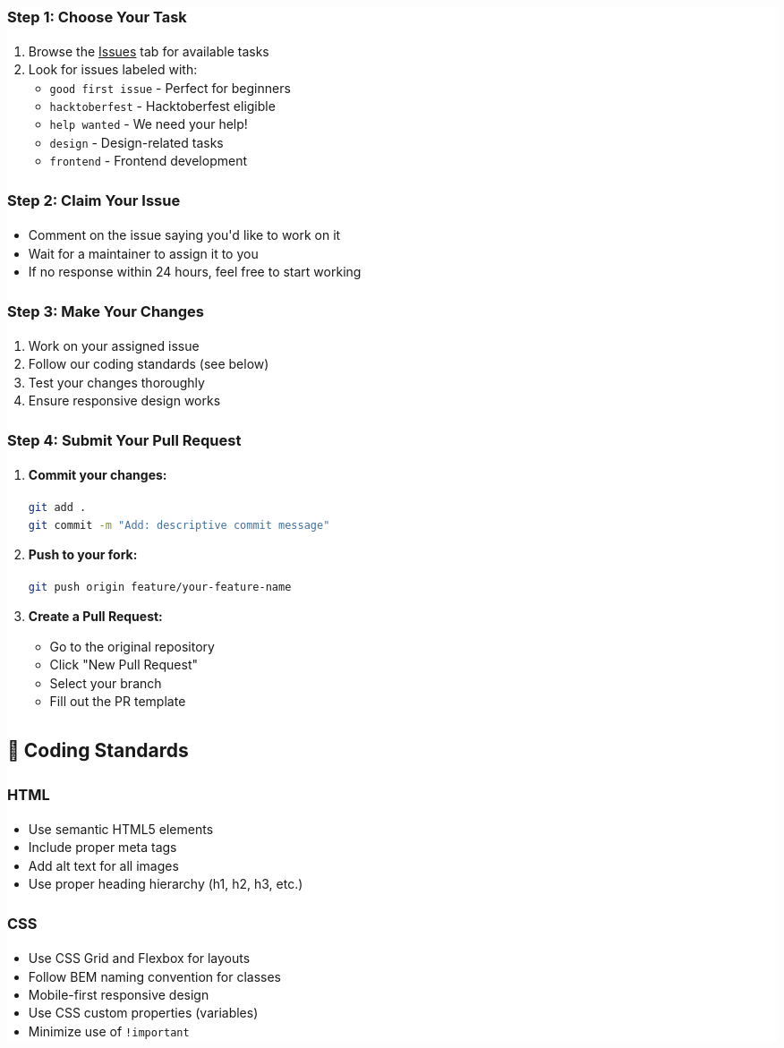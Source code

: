 ### Step 1: Choose Your Task
1. Browse the [Issues](../../issues) tab for available tasks
2. Look for issues labeled with:
   - `good first issue` - Perfect for beginners
   - `hacktoberfest` - Hacktoberfest eligible
   - `help wanted` - We need your help!
   - `design` - Design-related tasks
   - `frontend` - Frontend development

### Step 2: Claim Your Issue
- Comment on the issue saying you'd like to work on it
- Wait for a maintainer to assign it to you
- If no response within 24 hours, feel free to start working

### Step 3: Make Your Changes
1. Work on your assigned issue
2. Follow our coding standards (see below)
3. Test your changes thoroughly
4. Ensure responsive design works

### Step 4: Submit Your Pull Request
1. **Commit your changes:**
   ```bash
   git add .
   git commit -m "Add: descriptive commit message"
   ```

2. **Push to your fork:**
   ```bash
   git push origin feature/your-feature-name
   ```

3. **Create a Pull Request:**
   - Go to the original repository
   - Click "New Pull Request"
   - Select your branch
   - Fill out the PR template

## 🎨 Coding Standards

### HTML
- Use semantic HTML5 elements
- Include proper meta tags
- Add alt text for all images
- Use proper heading hierarchy (h1, h2, h3, etc.)

### CSS
- Use CSS Grid and Flexbox for layouts
- Follow BEM naming convention for classes
- Mobile-first responsive design
- Use CSS custom properties (variables)
- Minimize use of `!important`
